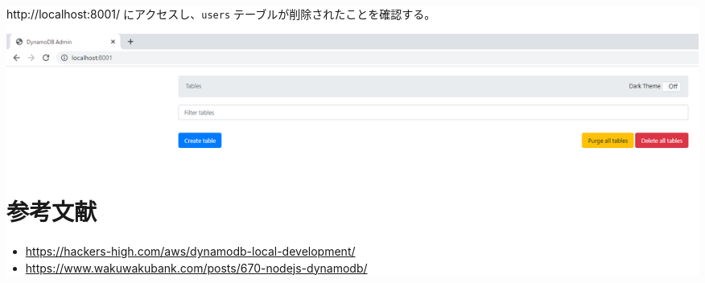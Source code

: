 http://localhost:8001/ にアクセスし、`users` テーブルが削除されたことを確認する。

![](./img/01.png)

# 参考文献
- https://hackers-high.com/aws/dynamodb-local-development/
- https://www.wakuwakubank.com/posts/670-nodejs-dynamodb/
